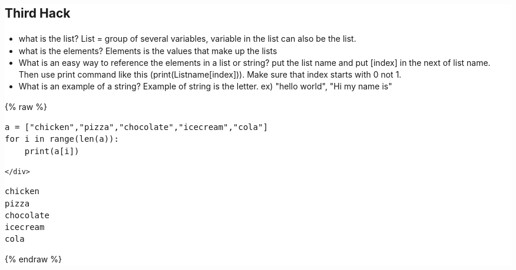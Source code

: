 <div class="cell border-box-sizing text_cell rendered"><div class="inner_cell">
<div class="text_cell_render border-box-sizing rendered_html">
<h2 id="Third-Hack">Third Hack<a class="anchor-link" href="#Third-Hack"> </a></h2><ul>
<li>what is the list? List = group of several variables, variable in the list can also be the list.</li>
<li>what is the elements? Elements is the values that make up the lists</li>
<li>What is an easy way to reference the elements in a list or string? put the list name and put [index] in the next of list name. Then use print command like this   (print(Listname[index])). Make sure that index starts with 0 not 1.</li>
<li>What is an example of a string? Example of string is the letter. ex) "hello world", "Hi my name is"</li>
</ul>

</div>
</div>
</div>
    {% raw %}
    
<div class="cell border-box-sizing code_cell rendered">
<div class="input">

<div class="inner_cell">
    <div class="input_area">
<div class=" highlight hl-ipython3"><pre><span></span><span class="n">a</span> <span class="o">=</span> <span class="p">[</span><span class="s2">&quot;chicken&quot;</span><span class="p">,</span><span class="s2">&quot;pizza&quot;</span><span class="p">,</span><span class="s2">&quot;chocolate&quot;</span><span class="p">,</span><span class="s2">&quot;icecream&quot;</span><span class="p">,</span><span class="s2">&quot;cola&quot;</span><span class="p">]</span>
<span class="k">for</span> <span class="n">i</span> <span class="ow">in</span> <span class="nb">range</span><span class="p">(</span><span class="nb">len</span><span class="p">(</span><span class="n">a</span><span class="p">)):</span>
    <span class="nb">print</span><span class="p">(</span><span class="n">a</span><span class="p">[</span><span class="n">i</span><span class="p">])</span>
</pre></div>

    </div>
</div>
</div>

<div class="output_wrapper">
<div class="output">

<div class="output_area">

<div class="output_subarea output_stream output_stdout output_text">
<pre>chicken
pizza
chocolate
icecream
cola
</pre>
</div>
</div>

</div>
</div>

</div>
    {% endraw %}
